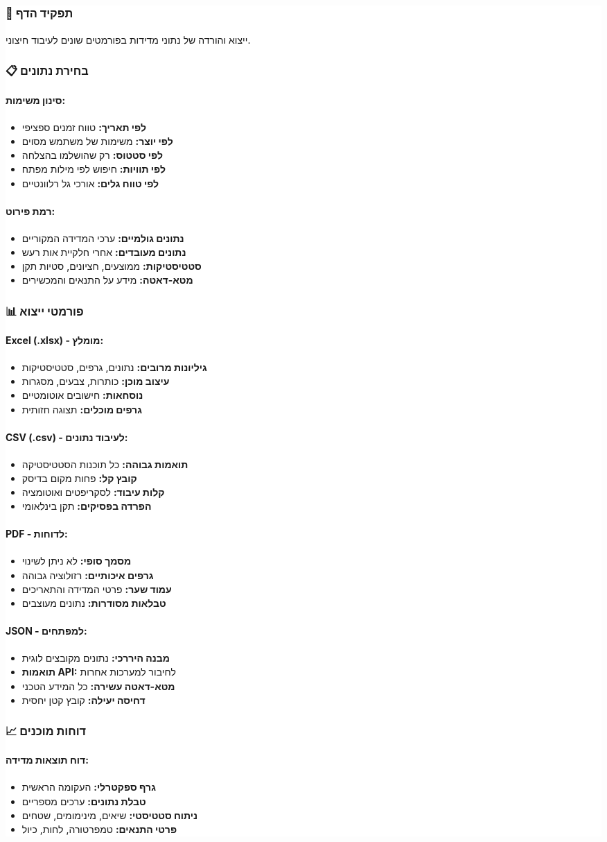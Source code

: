 ### 🎯 תפקיד הדף
ייצוא והורדה של נתוני מדידות בפורמטים שונים לעיבוד חיצוני.

### 📋 בחירת נתונים

#### **סינון משימות:**
- **לפי תאריך:** טווח זמנים ספציפי
- **לפי יוצר:** משימות של משתמש מסוים
- **לפי סטטוס:** רק שהושלמו בהצלחה
- **לפי תוויות:** חיפוש לפי מילות מפתח
- **לפי טווח גלים:** אורכי גל רלוונטיים

#### **רמת פירוט:**
- **נתונים גולמיים:** ערכי המדידה המקוריים
- **נתונים מעובדים:** אחרי חלקיית אות רעש
- **סטטיסטיקות:** ממוצעים, חציונים, סטיות תקן
- **מטא-דאטה:** מידע על התנאים והמכשירים

### 📊 פורמטי ייצוא

#### **Excel (.xlsx) - מומלץ:**
- **גיליונות מרובים:** נתונים, גרפים, סטטיסטיקות
- **עיצוב מוכן:** כותרות, צבעים, מסגרות
- **נוסחאות:** חישובים אוטומטיים
- **גרפים מוכלים:** תצוגה חזותית

#### **CSV (.csv) - לעיבוד נתונים:**
- **תואמות גבוהה:** כל תוכנות הסטטיסטיקה
- **קובץ קל:** פחות מקום בדיסק
- **קלות עיבוד:** לסקריפטים ואוטומציה
- **הפרדה בפסיקים:** תקן בינלאומי

#### **PDF - לדוחות:**
- **מסמך סופי:** לא ניתן לשינוי
- **גרפים איכותיים:** רזולוציה גבוהה
- **עמוד שער:** פרטי המדידה והתאריכים
- **טבלאות מסודרות:** נתונים מעוצבים

#### **JSON - למפתחים:**
- **מבנה היררכי:** נתונים מקובצים לוגית
- **תואמות API:** לחיבור למערכות אחרות
- **מטא-דאטה עשירה:** כל המידע הטכני
- **דחיסה יעילה:** קובץ קטן יחסית

### 📈 דוחות מוכנים

#### **דוח תוצאות מדידה:**
- **גרף ספקטרלי:** העקומה הראשית
- **טבלת נתונים:** ערכים מספריים
- **ניתוח סטטיסטי:** שיאים, מינימומים, שטחים
- **פרטי התנאים:** טמפרטורה, לחות, כיול
